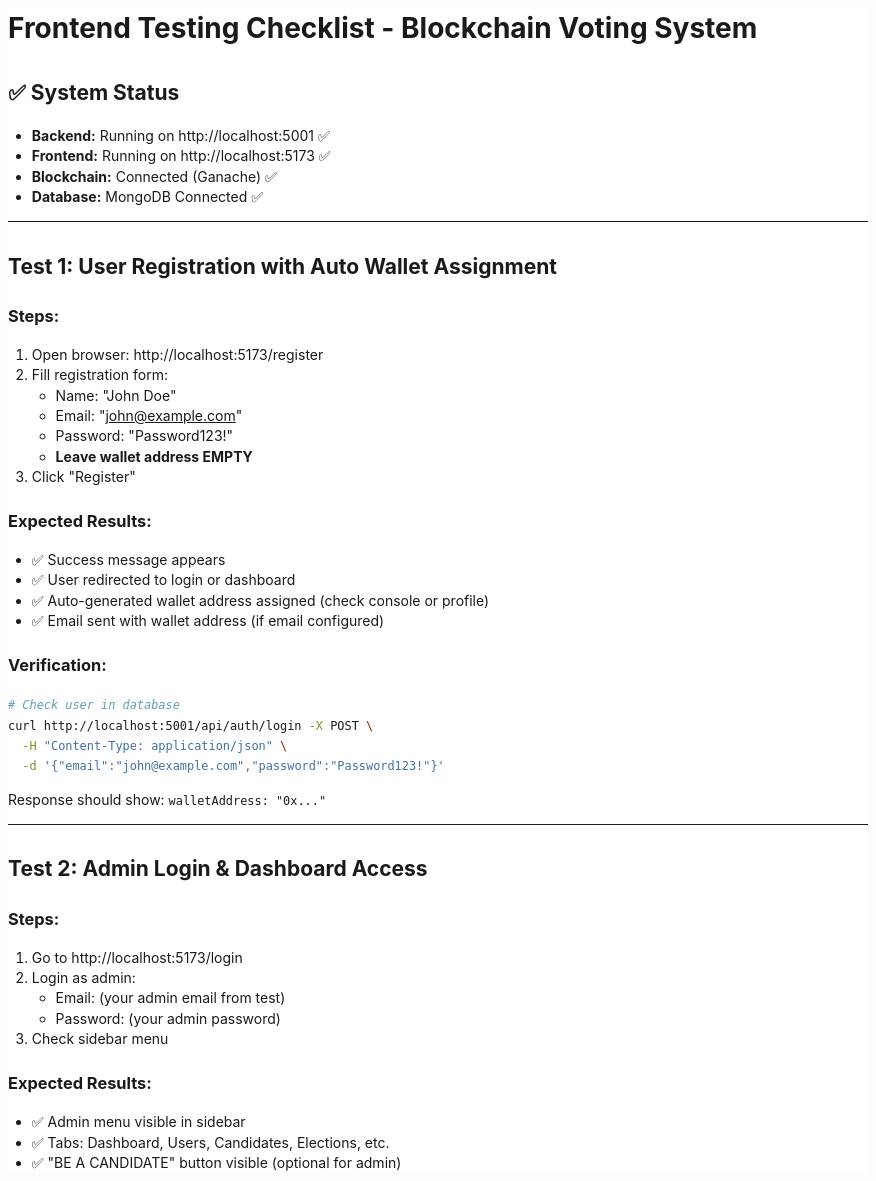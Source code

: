 # Frontend Testing Checklist - Blockchain Voting System

## ✅ System Status
- **Backend:** Running on http://localhost:5001 ✅
- **Frontend:** Running on http://localhost:5173 ✅
- **Blockchain:** Connected (Ganache) ✅
- **Database:** MongoDB Connected ✅

---

## Test 1: User Registration with Auto Wallet Assignment

### Steps:
1. Open browser: http://localhost:5173/register
2. Fill registration form:
   - Name: "John Doe"
   - Email: "john@example.com"
   - Password: "Password123!"
   - **Leave wallet address EMPTY**
3. Click "Register"

### Expected Results:
- ✅ Success message appears
- ✅ User redirected to login or dashboard
- ✅ Auto-generated wallet address assigned (check console or profile)
- ✅ Email sent with wallet address (if email configured)

### Verification:
```bash
# Check user in database
curl http://localhost:5001/api/auth/login -X POST \
  -H "Content-Type: application/json" \
  -d '{"email":"john@example.com","password":"Password123!"}'
```
Response should show: `walletAddress: "0x..."`

---

## Test 2: Admin Login & Dashboard Access

### Steps:
1. Go to http://localhost:5173/login
2. Login as admin:
   - Email: (your admin email from test)
   - Password: (your admin password)
3. Check sidebar menu

### Expected Results:
- ✅ Admin menu visible in sidebar
- ✅ Tabs: Dashboard, Users, Candidates, Elections, etc.
- ✅ "BE A CANDIDATE" button visible (optional for admin)
